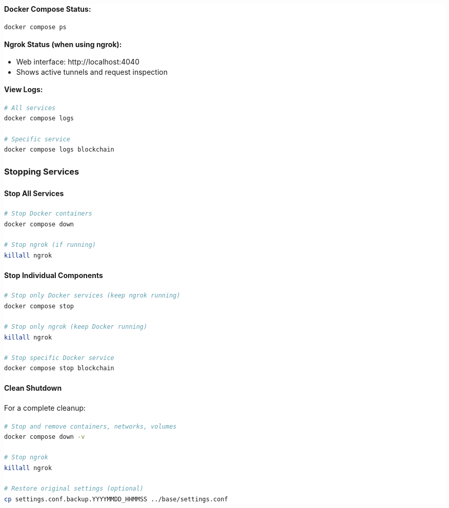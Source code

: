 **Docker Compose Status:**
```bash
docker compose ps
```

**Ngrok Status (when using ngrok):**
- Web interface: http://localhost:4040
- Shows active tunnels and request inspection

**View Logs:**
```bash
# All services
docker compose logs

# Specific service
docker compose logs blockchain
```

### Stopping Services

#### Stop All Services

```bash
# Stop Docker containers
docker compose down

# Stop ngrok (if running)
killall ngrok
```

#### Stop Individual Components

```bash
# Stop only Docker services (keep ngrok running)
docker compose stop

# Stop only ngrok (keep Docker running)
killall ngrok

# Stop specific Docker service
docker compose stop blockchain
```

#### Clean Shutdown

For a complete cleanup:

```bash
# Stop and remove containers, networks, volumes
docker compose down -v

# Stop ngrok
killall ngrok

# Restore original settings (optional)
cp settings.conf.backup.YYYYMMDD_HHMMSS ../base/settings.conf
```
